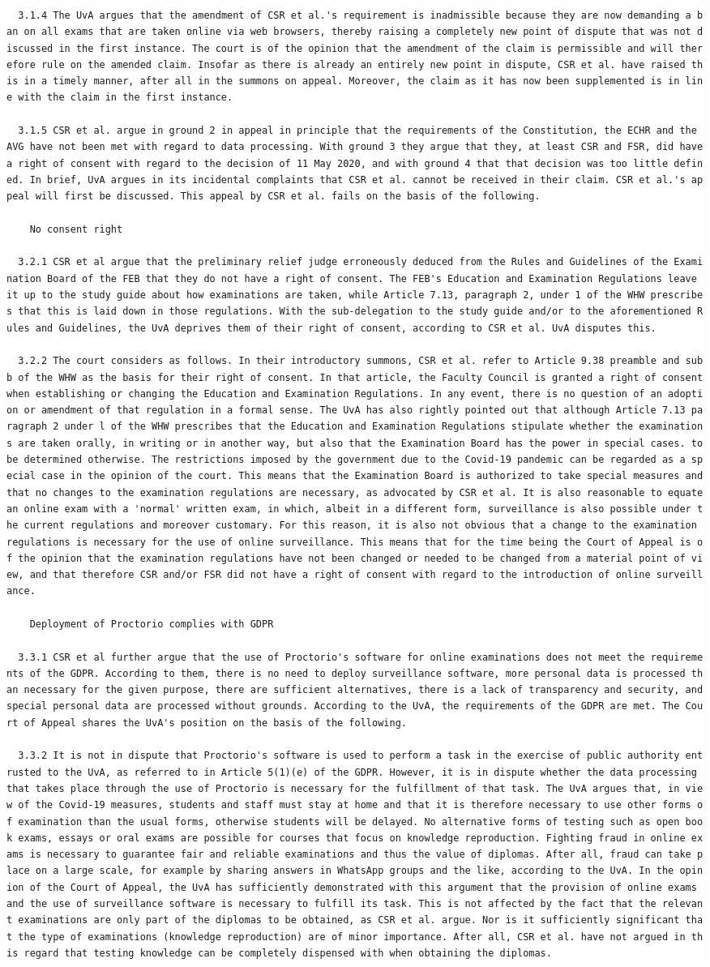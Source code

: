       3.1.4 The UvA argues that the amendment of CSR et al.'s requirement is inadmissible because they are now demanding a ban on all exams that are taken online via web browsers, thereby raising a completely new point of dispute that was not discussed in the first instance. The court is of the opinion that the amendment of the claim is permissible and will therefore rule on the amended claim. Insofar as there is already an entirely new point in dispute, CSR et al. have raised this in a timely manner, after all in the summons on appeal. Moreover, the claim as it has now been supplemented is in line with the claim in the first instance.

      3.1.5 CSR et al. argue in ground 2 in appeal in principle that the requirements of the Constitution, the ECHR and the AVG have not been met with regard to data processing. With ground 3 they argue that they, at least CSR and FSR, did have a right of consent with regard to the decision of 11 May 2020, and with ground 4 that that decision was too little defined. In brief, UvA argues in its incidental complaints that CSR et al. cannot be received in their claim. CSR et al.'s appeal will first be discussed. This appeal by CSR et al. fails on the basis of the following.

        No consent right

      3.2.1 CSR et al argue that the preliminary relief judge erroneously deduced from the Rules and Guidelines of the Examination Board of the FEB that they do not have a right of consent. The FEB's Education and Examination Regulations leave it up to the study guide about how examinations are taken, while Article 7.13, paragraph 2, under 1 of the WHW prescribes that this is laid down in those regulations. With the sub-delegation to the study guide and/or to the aforementioned Rules and Guidelines, the UvA deprives them of their right of consent, according to CSR et al. UvA disputes this.

      3.2.2 The court considers as follows. In their introductory summons, CSR et al. refer to Article 9.38 preamble and sub b of the WHW as the basis for their right of consent. In that article, the Faculty Council is granted a right of consent when establishing or changing the Education and Examination Regulations. In any event, there is no question of an adoption or amendment of that regulation in a formal sense. The UvA has also rightly pointed out that although Article 7.13 paragraph 2 under l of the WHW prescribes that the Education and Examination Regulations stipulate whether the examinations are taken orally, in writing or in another way, but also that the Examination Board has the power in special cases. to be determined otherwise. The restrictions imposed by the government due to the Covid-19 pandemic can be regarded as a special case in the opinion of the court. This means that the Examination Board is authorized to take special measures and that no changes to the examination regulations are necessary, as advocated by CSR et al. It is also reasonable to equate an online exam with a 'normal' written exam, in which, albeit in a different form, surveillance is also possible under the current regulations and moreover customary. For this reason, it is also not obvious that a change to the examination regulations is necessary for the use of online surveillance. This means that for the time being the Court of Appeal is of the opinion that the examination regulations have not been changed or needed to be changed from a material point of view, and that therefore CSR and/or FSR did not have a right of consent with regard to the introduction of online surveillance.

        Deployment of Proctorio complies with GDPR

      3.3.1 CSR et al further argue that the use of Proctorio's software for online examinations does not meet the requirements of the GDPR. According to them, there is no need to deploy surveillance software, more personal data is processed than necessary for the given purpose, there are sufficient alternatives, there is a lack of transparency and security, and special personal data are processed without grounds. According to the UvA, the requirements of the GDPR are met. The Court of Appeal shares the UvA's position on the basis of the following.

      3.3.2 It is not in dispute that Proctorio's software is used to perform a task in the exercise of public authority entrusted to the UvA, as referred to in Article 5(1)(e) of the GDPR. However, it is in dispute whether the data processing that takes place through the use of Proctorio is necessary for the fulfillment of that task. The UvA argues that, in view of the Covid-19 measures, students and staff must stay at home and that it is therefore necessary to use other forms of examination than the usual forms, otherwise students will be delayed. No alternative forms of testing such as open book exams, essays or oral exams are possible for courses that focus on knowledge reproduction. Fighting fraud in online exams is necessary to guarantee fair and reliable examinations and thus the value of diplomas. After all, fraud can take place on a large scale, for example by sharing answers in WhatsApp groups and the like, according to the UvA. In the opinion of the Court of Appeal, the UvA has sufficiently demonstrated with this argument that the provision of online exams and the use of surveillance software is necessary to fulfill its task. This is not affected by the fact that the relevant examinations are only part of the diplomas to be obtained, as CSR et al. argue. Nor is it sufficiently significant that the type of examinations (knowledge reproduction) are of minor importance. After all, CSR et al. have not argued in this regard that testing knowledge can be completely dispensed with when obtaining the diplomas.